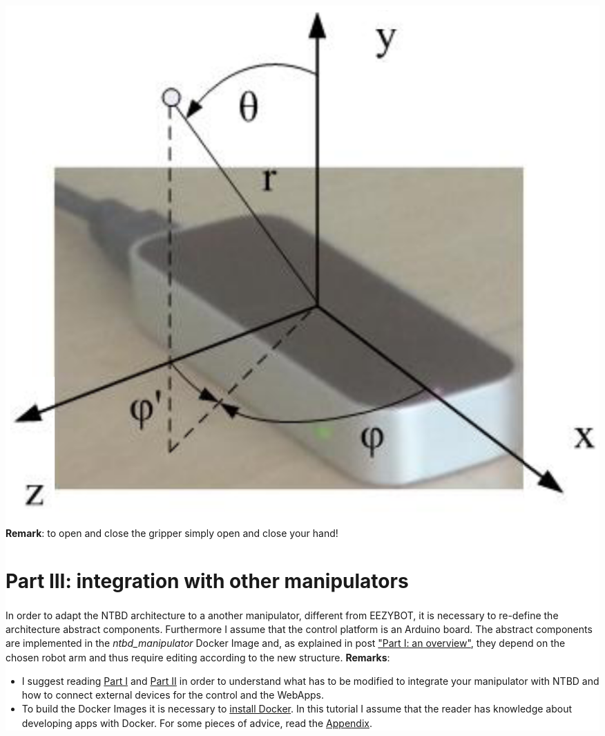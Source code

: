![leapspace](/assets/imgs/2018-01-17-ntbd/5_leapref.png)

**Remark**: to open and close the gripper simply open and close your hand!

# Part III: integration with other manipulators
In order to adapt the NTBD architecture to a another manipulator, different from EEZYBOT, it is necessary to re-define the architecture abstract components. Furthermore I assume that the control platform is an Arduino board.
The abstract components are implemented in the *ntbd_manipulator* Docker Image and, as explained in post ["Part I: an overview"](#part-i-an-overview), they depend on the chosen robot arm and thus require editing according to the new structure.
**Remarks**:
- I suggest reading [Part I](#part-i-an-overview) and [Part II](#part-ii-tutorial) in order to understand what has to be modified to integrate your manipulator with NTBD and how to connect external devices for the control and the WebApps.
- To build the Docker Images it is necessary to [install Docker](https://docs.docker.com/engine/installation/linux/docker-ce/ubuntu/#uninstall-old-versions). In this tutorial I assume that the reader has knowledge about developing apps with Docker. For some pieces of advice, read the [Appendix](#appendix-docker-prod-vs-docker-devel).
